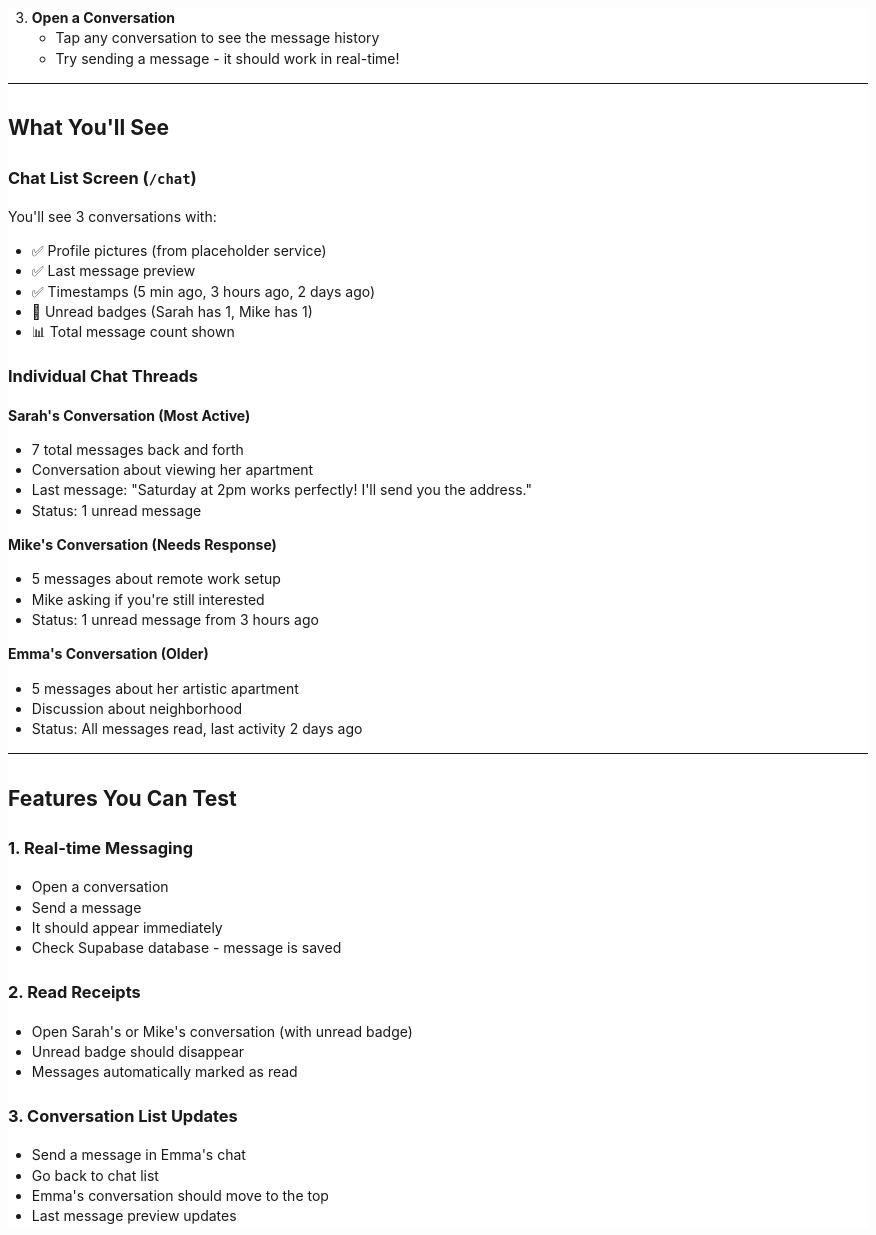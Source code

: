 3. **Open a Conversation**
   - Tap any conversation to see the message history
   - Try sending a message - it should work in real-time!

---

## What You'll See

### Chat List Screen (`/chat`)

You'll see 3 conversations with:
- ✅ Profile pictures (from placeholder service)
- ✅ Last message preview
- ✅ Timestamps (5 min ago, 3 hours ago, 2 days ago)
- 🔴 Unread badges (Sarah has 1, Mike has 1)
- 📊 Total message count shown

### Individual Chat Threads

**Sarah's Conversation (Most Active)**
- 7 total messages back and forth
- Conversation about viewing her apartment
- Last message: "Saturday at 2pm works perfectly! I'll send you the address."
- Status: 1 unread message

**Mike's Conversation (Needs Response)**
- 5 messages about remote work setup
- Mike asking if you're still interested
- Status: 1 unread message from 3 hours ago

**Emma's Conversation (Older)**
- 5 messages about her artistic apartment
- Discussion about neighborhood
- Status: All messages read, last activity 2 days ago

---

## Features You Can Test

### 1. Real-time Messaging
- Open a conversation
- Send a message
- It should appear immediately
- Check Supabase database - message is saved

### 2. Read Receipts
- Open Sarah's or Mike's conversation (with unread badge)
- Unread badge should disappear
- Messages automatically marked as read

### 3. Conversation List Updates
- Send a message in Emma's chat
- Go back to chat list
- Emma's conversation should move to the top
- Last message preview updates
